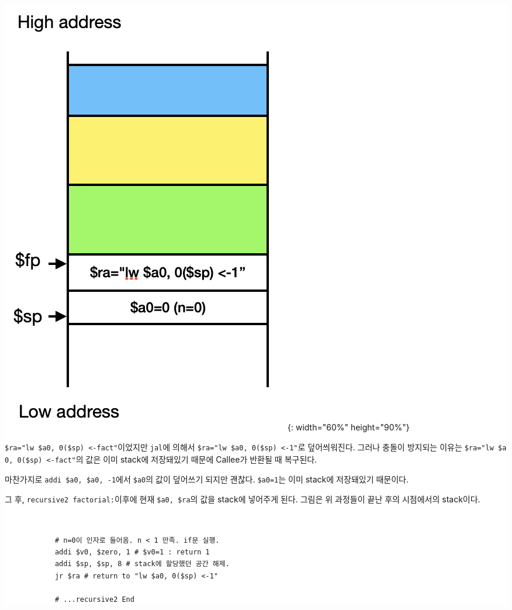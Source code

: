 ![ca4_5](https://github.com/xi-jjun/xi-jjun.github.io/blob/master/_posts/computer-architecture/img/ca4_5.png?raw=True){: width="60%" height="90%"}

`$ra="lw $a0, 0($sp) <-fact"`이었지만 `jal`에 의해서 `$ra="lw $a0, 0($sp) <-1"`로 덮어씌워진다. 그러나 충돌이 방지되는 이유는 `$ra="lw $a0, 0($sp) <-fact"`의 값은 이미 stack에 저장돼있기 때문에 Callee가 반환될 때 복구된다.

마찬가지로 `addi $a0, $a0, -1`에서 `$a0`의 값이 덮어쓰기 되지만 괜찮다. `$a0=1`는 이미 stack에 저장돼있기 때문이다.

그 후, `recursive2 factorial:`이후에 현재 `$a0, $ra`의 값을 stack에 넣어주게 된다. 그림은 위 과정들이 끝난 후의 시점에서의 stack이다.

<br>

```assembly
			# n=0이 인자로 들어옴. n < 1 만족. if문 실행.
			addi $v0, $zero, 1 # $v0=1 : return 1
			addi $sp, $sp, 8 # stack에 할당했던 공간 해제.
			jr $ra # return to "lw $a0, 0($sp) <-1"
			
			# ...recursive2 End
```
